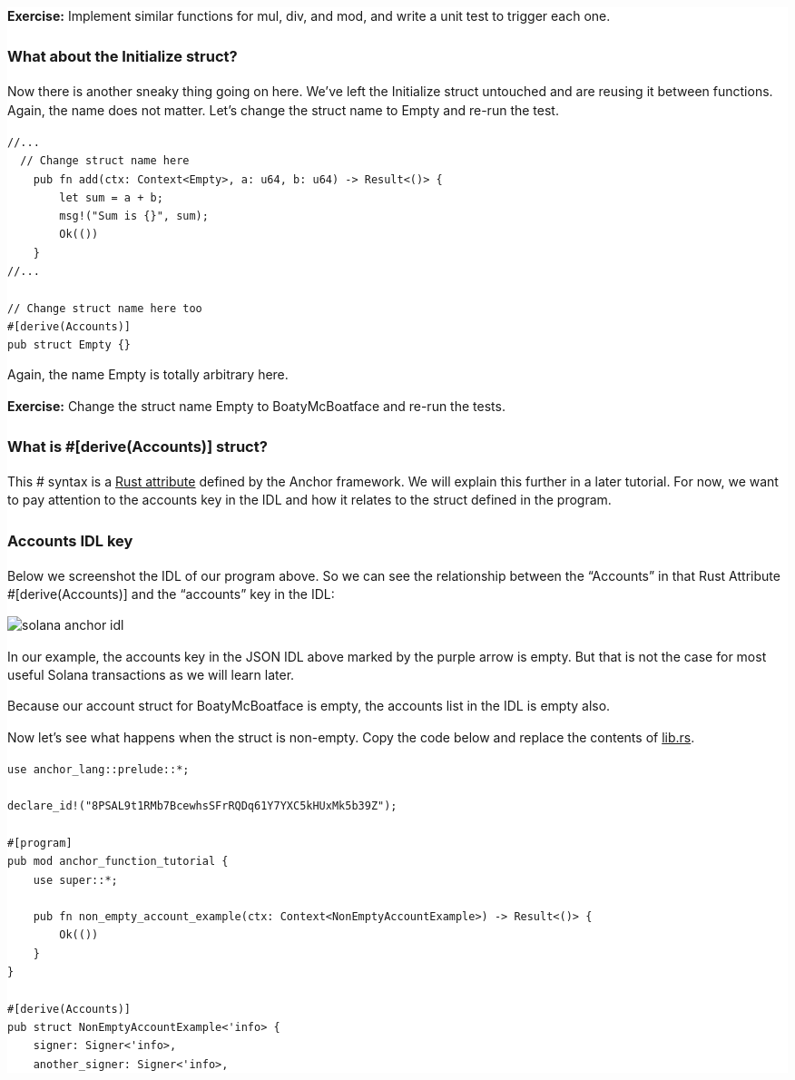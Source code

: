 **Exercise:** Implement similar functions for mul, div, and mod, and write a unit test to trigger each one.

### What about the Initialize struct?

Now there is another sneaky thing going on here. We’ve left the Initialize struct untouched and are reusing it between functions. Again, the name does not matter. Let’s change the struct name to Empty and re-run the test.

```
//...
  // Change struct name here
	pub fn add(ctx: Context<Empty>, a: u64, b: u64) -> Result<()> {
	    let sum = a + b;
	    msg!("Sum is {}", sum);
	    Ok(())
	}
//...

// Change struct name here too
#[derive(Accounts)]
pub struct Empty {}
```

Again, the name Empty is totally arbitrary here.

**Exercise:** Change the struct name Empty to BoatyMcBoatface and re-run the tests.

### What is #[derive(Accounts)] struct?

This # syntax is a [Rust attribute](https://doc.rust-lang.org/reference/attributes.html) defined by the Anchor framework. We will explain this further in a later tutorial. For now, we want to pay attention to the accounts key in the IDL and how it relates to the struct defined in the program.

### Accounts IDL key

Below we screenshot the IDL of our program above. So we can see the relationship between the “Accounts” in that Rust Attribute #[derive(Accounts)] and the “accounts” key in the IDL:

![solana anchor idl](https://static.wixstatic.com/media/935a00_1a2d5c48f8ff46f1836f3a9704e8e1df~mv2.png/v1/fill/w_740,h_517,al_c,q_90,usm_0.66_1.00_0.01,enc_auto/935a00_1a2d5c48f8ff46f1836f3a9704e8e1df~mv2.png)

In our example, the accounts key in the JSON IDL above marked by the purple arrow is empty. But that is not the case for most useful Solana transactions as we will learn later.

Because our account struct for BoatyMcBoatface is empty, the accounts list in the IDL is empty also.

Now let’s see what happens when the struct is non-empty. Copy the code below and replace the contents of [lib.rs](http://lib.rs/).

```
use anchor_lang::prelude::*;

declare_id!("8PSAL9t1RMb7BcewhsSFrRQDq61Y7YXC5kHUxMk5b39Z");

#[program]
pub mod anchor_function_tutorial {
    use super::*;

    pub fn non_empty_account_example(ctx: Context<NonEmptyAccountExample>) -> Result<()> {
        Ok(())
    }
}

#[derive(Accounts)]
pub struct NonEmptyAccountExample<'info> {
    signer: Signer<'info>,
    another_signer: Signer<'info>,
```